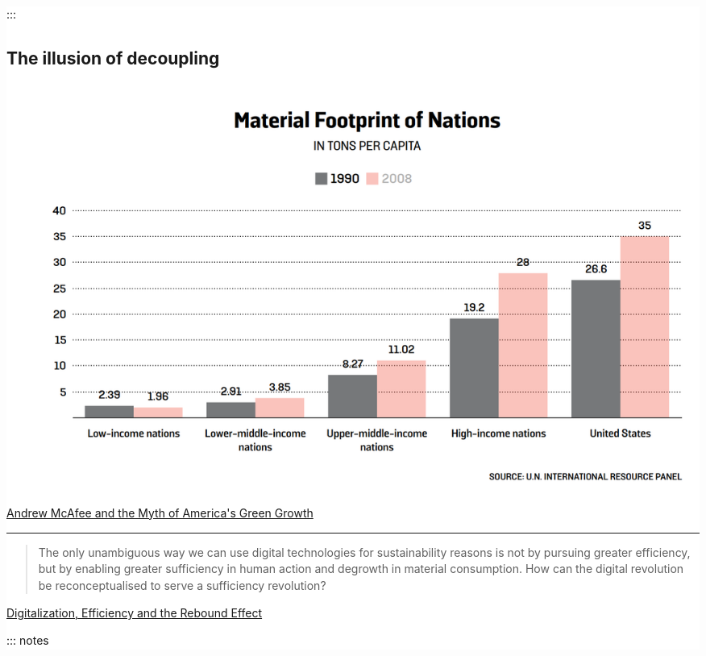 :::




## The illusion of decoupling



![](pics/material-footprints-of-nations.png) 

[Andrew McAfee and the Myth of America's Green Growth](https://foreignpolicy.com/2020/06/18/more-from-less-green-growth-environment-gdp/ "Andrew McAfee and the Myth of America's Green Growth")

---

> The only unambiguous way we can use digital technologies for sustainability reasons is not by pursuing greater efficiency, but by enabling greater sufficiency in human action and degrowth in material consumption. How can the digital revolution be reconceptualised to serve a sufficiency revolution?

[Digitalization, Efficiency and the Rebound Effect](https://www.resilience.org/stories/2017-02-22/digitalization-efficiency-and-the-rebound-effect/ "Digitalization, Efficiency and the Rebound Effect - Resilience")

::: notes
